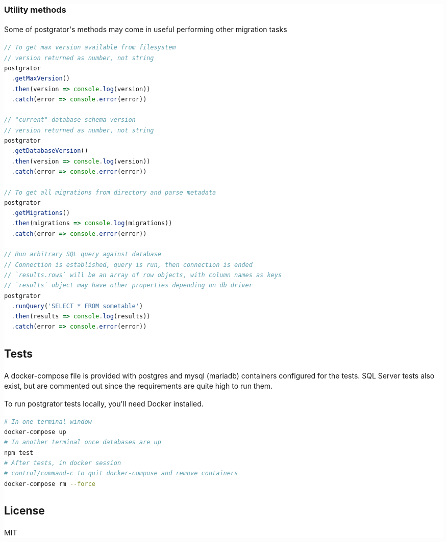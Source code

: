 ### Utility methods

Some of postgrator's methods may come in useful performing other migration tasks

```js
// To get max version available from filesystem
// version returned as number, not string
postgrator
  .getMaxVersion()
  .then(version => console.log(version))
  .catch(error => console.error(error))

// "current" database schema version
// version returned as number, not string
postgrator
  .getDatabaseVersion()
  .then(version => console.log(version))
  .catch(error => console.error(error))

// To get all migrations from directory and parse metadata
postgrator
  .getMigrations()
  .then(migrations => console.log(migrations))
  .catch(error => console.error(error))

// Run arbitrary SQL query against database
// Connection is established, query is run, then connection is ended
// `results.rows` will be an array of row objects, with column names as keys
// `results` object may have other properties depending on db driver
postgrator
  .runQuery('SELECT * FROM sometable')
  .then(results => console.log(results))
  .catch(error => console.error(error))
```

## Tests

A docker-compose file is provided with postgres and mysql (mariadb) containers
configured for the tests. SQL Server tests also exist, but are commented out
since the requirements are quite high to run them.

To run postgrator tests locally, you'll need Docker installed.

```sh
# In one terminal window
docker-compose up
# In another terminal once databases are up
npm test
# After tests, in docker session
# control/command-c to quit docker-compose and remove containers
docker-compose rm --force
```

## License

MIT
